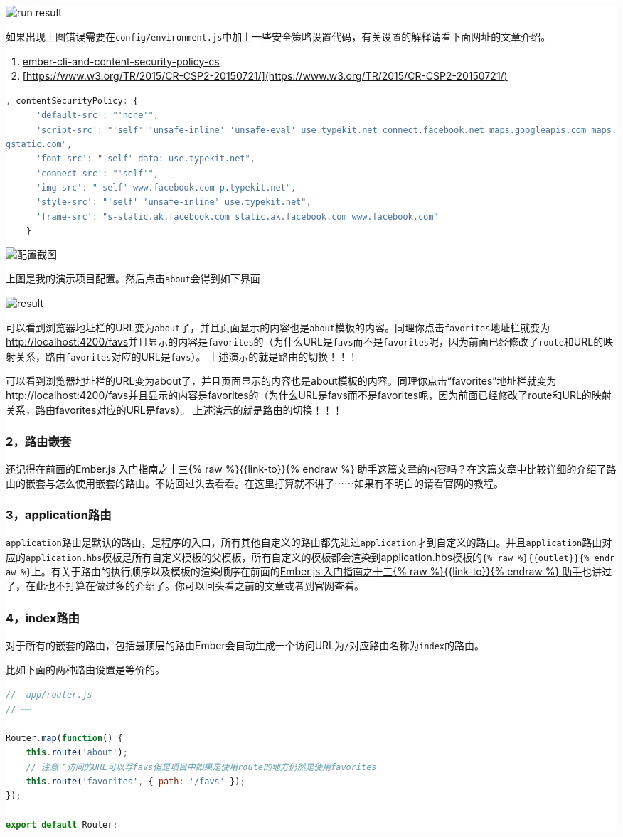 ![run result](/content/images/2016/03/56.png)

如果出现上图错误需要在`config/environment.js`中加上一些安全策略设置代码，有关设置的解释请看下面网址的文章介绍。

1. [ember-cli-and-content-security-policy-cs](https://blog.justinbull.ca/ember-cli-and-content-security-policy-csp/)
2. [https://www.w3.org/TR/2015/CR-CSP2-20150721/](https://www.w3.org/TR/2015/CR-CSP2-20150721/)

```javascript
, contentSecurityPolicy: {
      'default-src': "'none'",
      'script-src': "'self' 'unsafe-inline' 'unsafe-eval' use.typekit.net connect.facebook.net maps.googleapis.com maps.gstatic.com",
      'font-src': "'self' data: use.typekit.net",
      'connect-src': "'self'",
      'img-src': "'self' www.facebook.com p.typekit.net",
      'style-src': "'self' 'unsafe-inline' use.typekit.net",
      'frame-src': "s-static.ak.facebook.com static.ak.facebook.com www.facebook.com"
    }
```

![配置截图](/content/images/2016/03/57.png)

上图是我的演示项目配置。然后点击`about`会得到如下界面

![result](/content/images/2016/03/58.png)

可以看到浏览器地址栏的URL变为`about`了，并且页面显示的内容也是`about`模板的内容。同理你点击`favorites`地址栏就变为[http://localhost:4200/favs](http://localhost:4200/favs)并且显示的内容是`favorites`的（为什么URL是`favs`而不是`favorites`呢，因为前面已经修改了`route`和URL的映射关系，路由`favorites`对应的URL是`favs`）。
上述演示的就是路由的切换！！！

可以看到浏览器地址栏的URL变为about了，并且页面显示的内容也是about模板的内容。同理你点击“favorites”地址栏就变为http://localhost:4200/favs并且显示的内容是favorites的（为什么URL是favs而不是favorites呢，因为前面已经修改了route和URL的映射关系，路由favorites对应的URL是favs）。
上述演示的就是路由的切换！！！

### 2，路由嵌套  

还记得在前面的[Ember.js 入门指南之十三{% raw %}{{link-to}}{% endraw %} 助手](http://blog.ddlisting.com/2016/03/22/ember-js-ru-men-zhi-nan-zhi-shi-san-link-to/)这篇文章的内容吗？在这篇文章中比较详细的介绍了路由的嵌套与怎么使用嵌套的路由。不妨回过头去看看。在这里打算就不讲了⋯⋯如果有不明白的请看官网的教程。

### 3，application路由

`application`路由是默认的路由，是程序的入口，所有其他自定义的路由都先进过`application`才到自定义的路由。并且`application`路由对应的`application.hbs`模板是所有自定义模板的父模板，所有自定义的模板都会渲染到application.hbs模板的`{% raw %}{{outlet}}{% endraw %}`上。有关于路由的执行顺序以及模板的渲染顺序在前面的[Ember.js 入门指南之十三{% raw %}{{link-to}}{% endraw %} 助手](http://blog.ddlisting.com/2016/03/22/ember-js-ru-men-zhi-nan-zhi-shi-san-link-to/)也讲过了，在此也不打算在做过多的介绍了。你可以回头看之前的文章或者到官网查看。

### 4，index路由

对于所有的嵌套的路由，包括最顶层的路由Ember会自动生成一个访问URL为`/`对应路由名称为`index`的路由。

比如下面的两种路由设置是等价的。
```javascript
//  app/router.js
// ⋯⋯

Router.map(function() {
    this.route('about');
    // 注意：访问的URL可以写favs但是项目中如果是使用route的地方仍然是使用favorites
    this.route('favorites', { path: '/favs' });
});

export default Router;
```
